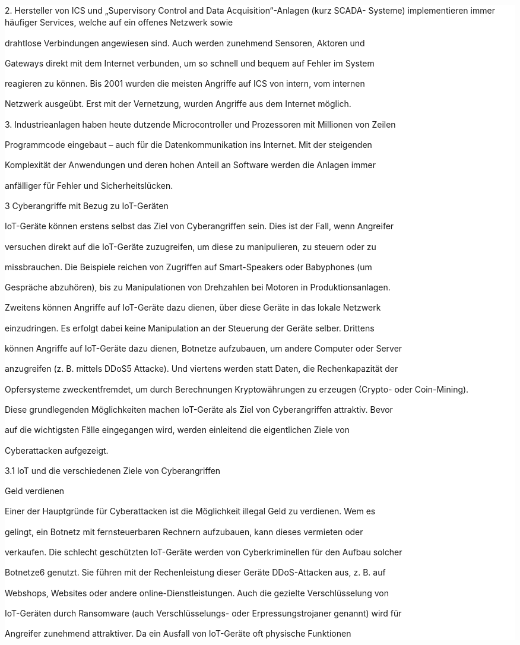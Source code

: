 2\. Hersteller von ICS und „Supervisory Control and Data Acquisition“-Anlagen (kurz SCADA- Systeme) implementieren immer häufiger Services, welche auf ein offenes Netzwerk sowie

drahtlose Verbindungen angewiesen sind. Auch werden zunehmend Sensoren, Aktoren und

Gateways direkt mit dem Internet verbunden, um so schnell und bequem auf Fehler im System

reagieren zu können. Bis 2001 wurden die meisten Angriffe auf ICS von intern, vom internen

Netzwerk ausgeübt. Erst mit der Vernetzung, wurden Angriffe aus dem Internet möglich.

3\. Industrieanlagen haben heute dutzende Microcontroller und Prozessoren mit Millionen von Zeilen

Programmcode eingebaut – auch für die Datenkommunikation ins Internet. Mit der steigenden

Komplexität der Anwendungen und deren hohen Anteil an Software werden die Anlagen immer

anfälliger für Fehler und Sicherheitslücken.

3 Cyberangriffe mit Bezug zu IoT-Geräten

IoT-Geräte können erstens selbst das Ziel von Cyberangriffen sein. Dies ist der Fall, wenn Angreifer

versuchen direkt auf die IoT-Geräte zuzugreifen, um diese zu manipulieren, zu steuern oder zu

missbrauchen. Die Beispiele reichen von Zugriffen auf Smart-Speakers oder Babyphones (um

Gespräche abzuhören), bis zu Manipulationen von Drehzahlen bei Motoren in Produktionsanlagen.

Zweitens können Angriffe auf IoT-Geräte dazu dienen, über diese Geräte in das lokale Netzwerk

einzudringen. Es erfolgt dabei keine Manipulation an der Steuerung der Geräte selber. Drittens

können Angriffe auf IoT-Geräte dazu dienen, Botnetze aufzubauen, um andere Computer oder Server

anzugreifen (z. B. mittels DDoS5 Attacke). Und viertens werden statt Daten, die Rechenkapazität der

Opfersysteme zweckentfremdet, um durch Berechnungen Kryptowährungen zu erzeugen (Crypto- oder Coin-Mining).

Diese grundlegenden Möglichkeiten machen IoT-Geräte als Ziel von Cyberangriffen attraktiv. Bevor

auf die wichtigsten Fälle eingegangen wird, werden einleitend die eigentlichen Ziele von

Cyberattacken aufgezeigt.

3.1 IoT und die verschiedenen Ziele von Cyberangriffen

Geld verdienen

Einer der Hauptgründe für Cyberattacken ist die Möglichkeit illegal Geld zu verdienen. Wem es

gelingt, ein Botnetz mit fernsteuerbaren Rechnern aufzubauen, kann dieses vermieten oder

verkaufen. Die schlecht geschützten IoT-Geräte werden von Cyberkriminellen für den Aufbau solcher

Botnetze6 genutzt. Sie führen mit der Rechenleistung dieser Geräte DDoS-Attacken aus, z. B. auf

Webshops, Websites oder andere online-Dienstleistungen. Auch die gezielte Verschlüsselung von

IoT-Geräten durch Ransomware (auch Verschlüsselungs- oder Erpressungstrojaner genannt) wird für

Angreifer zunehmend attraktiver. Da ein Ausfall von IoT-Geräte oft physische Funktionen
